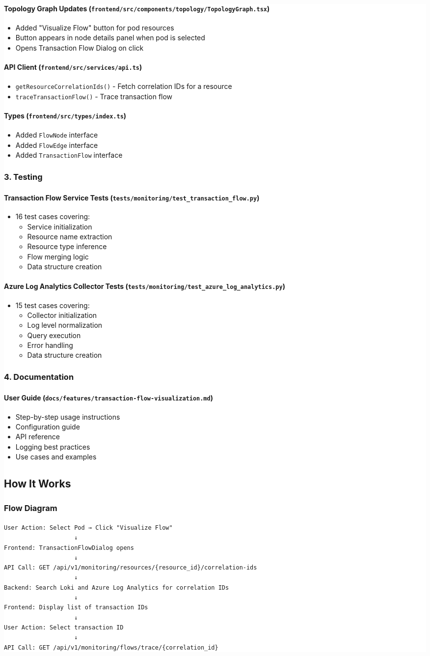 #### Topology Graph Updates (`frontend/src/components/topology/TopologyGraph.tsx`)
- Added "Visualize Flow" button for pod resources
- Button appears in node details panel when pod is selected
- Opens Transaction Flow Dialog on click

#### API Client (`frontend/src/services/api.ts`)
- `getResourceCorrelationIds()` - Fetch correlation IDs for a resource
- `traceTransactionFlow()` - Trace transaction flow

#### Types (`frontend/src/types/index.ts`)
- Added `FlowNode` interface
- Added `FlowEdge` interface
- Added `TransactionFlow` interface

### 3. Testing

#### Transaction Flow Service Tests (`tests/monitoring/test_transaction_flow.py`)
- 16 test cases covering:
  - Service initialization
  - Resource name extraction
  - Resource type inference
  - Flow merging logic
  - Data structure creation

#### Azure Log Analytics Collector Tests (`tests/monitoring/test_azure_log_analytics.py`)
- 15 test cases covering:
  - Collector initialization
  - Log level normalization
  - Query execution
  - Error handling
  - Data structure creation

### 4. Documentation

#### User Guide (`docs/features/transaction-flow-visualization.md`)
- Step-by-step usage instructions
- Configuration guide
- API reference
- Logging best practices
- Use cases and examples

## How It Works

### Flow Diagram

```
User Action: Select Pod → Click "Visualize Flow"
                    ↓
Frontend: TransactionFlowDialog opens
                    ↓
API Call: GET /api/v1/monitoring/resources/{resource_id}/correlation-ids
                    ↓
Backend: Search Loki and Azure Log Analytics for correlation IDs
                    ↓
Frontend: Display list of transaction IDs
                    ↓
User Action: Select transaction ID
                    ↓
API Call: GET /api/v1/monitoring/flows/trace/{correlation_id}
```